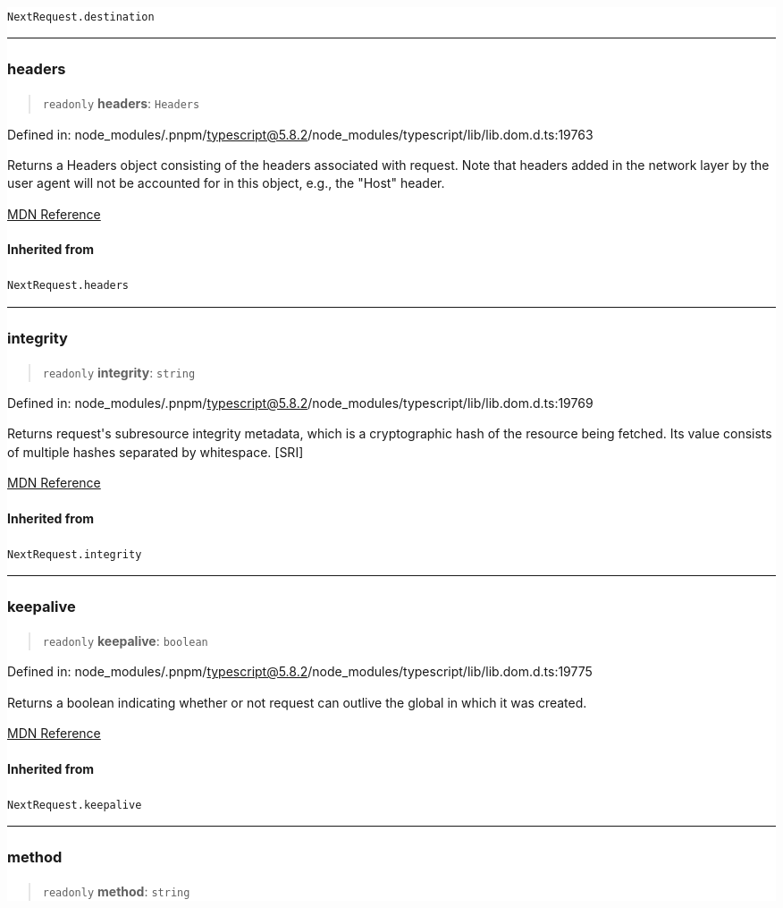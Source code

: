 `NextRequest.destination`

***

### headers

> `readonly` **headers**: `Headers`

Defined in: node\_modules/.pnpm/typescript@5.8.2/node\_modules/typescript/lib/lib.dom.d.ts:19763

Returns a Headers object consisting of the headers associated with request. Note that headers added in the network layer by the user agent will not be accounted for in this object, e.g., the "Host" header.

[MDN Reference](https://developer.mozilla.org/docs/Web/API/Request/headers)

#### Inherited from

`NextRequest.headers`

***

### integrity

> `readonly` **integrity**: `string`

Defined in: node\_modules/.pnpm/typescript@5.8.2/node\_modules/typescript/lib/lib.dom.d.ts:19769

Returns request's subresource integrity metadata, which is a cryptographic hash of the resource being fetched. Its value consists of multiple hashes separated by whitespace. [SRI]

[MDN Reference](https://developer.mozilla.org/docs/Web/API/Request/integrity)

#### Inherited from

`NextRequest.integrity`

***

### keepalive

> `readonly` **keepalive**: `boolean`

Defined in: node\_modules/.pnpm/typescript@5.8.2/node\_modules/typescript/lib/lib.dom.d.ts:19775

Returns a boolean indicating whether or not request can outlive the global in which it was created.

[MDN Reference](https://developer.mozilla.org/docs/Web/API/Request/keepalive)

#### Inherited from

`NextRequest.keepalive`

***

### method

> `readonly` **method**: `string`
